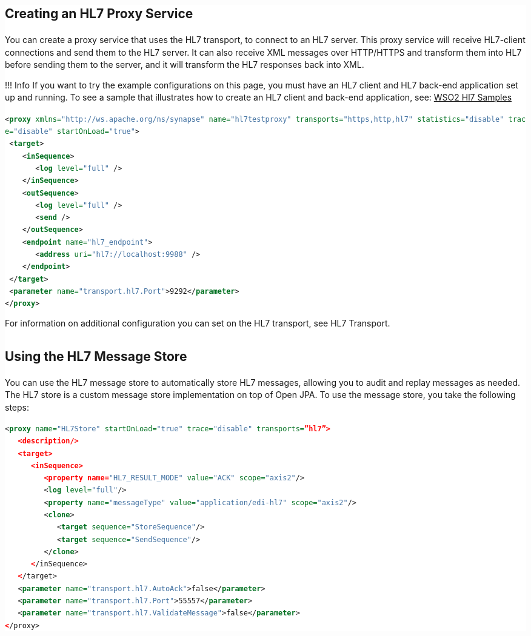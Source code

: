 ## Creating an HL7 Proxy Service

You can create a proxy service that uses the HL7 transport, to connect to an HL7 server. This proxy service will receive HL7-client connections and send them to the HL7 server. It can also receive XML messages over HTTP/HTTPS and transform them into HL7 before sending them to the server, and it will transform the HL7 responses back into XML.

!!! Info
    If you want to try the example configurations on this page, you must have an HL7 client and HL7 back-end 
    application set up and running. To see a sample that illustrates how to create an HL7 client and back-end 
    application, see: [WSO2 Hl7 Samples](https://github.com/wso2/carbon-mediation/tree/v4.7.61/components/business-adaptors/hl7/org.wso2.carbon.business.messaging.hl7.samples/src/main/java/org/wso2/carbon/business/messaging/hl7/samples)
```xml
<proxy xmlns="http://ws.apache.org/ns/synapse" name="hl7testproxy" transports="https,http,hl7" statistics="disable" trace="disable" startOnLoad="true">
 <target>
    <inSequence>
       <log level="full" />
    </inSequence>
    <outSequence>
       <log level="full" />
       <send />
    </outSequence>
    <endpoint name="hl7_endpoint">
       <address uri="hl7://localhost:9988" />
    </endpoint>
 </target>
 <parameter name="transport.hl7.Port">9292</parameter>
</proxy>
```

For information on additional configuration you can set on the HL7 transport, see HL7 Transport.

## Using the HL7 Message Store

You can use the HL7 message store to automatically store HL7 messages, allowing you to audit and replay messages as needed. The HL7 store is a custom message store implementation on top of Open JPA. To use the message store, you take the following steps:

```xml tab='Proxy Service'
<proxy name="HL7Store" startOnLoad="true" trace="disable" transports=”hl7”>
   <description/>
   <target>
      <inSequence>
         <property name="HL7_RESULT_MODE" value="ACK" scope="axis2"/>
         <log level="full"/>
         <property name="messageType" value="application/edi-hl7" scope="axis2"/>
         <clone>
            <target sequence="StoreSequence"/>
            <target sequence="SendSequence"/>
         </clone>
      </inSequence>
   </target>
   <parameter name="transport.hl7.AutoAck">false</parameter>
   <parameter name="transport.hl7.Port">55557</parameter>
   <parameter name="transport.hl7.ValidateMessage">false</parameter>
</proxy>
```
